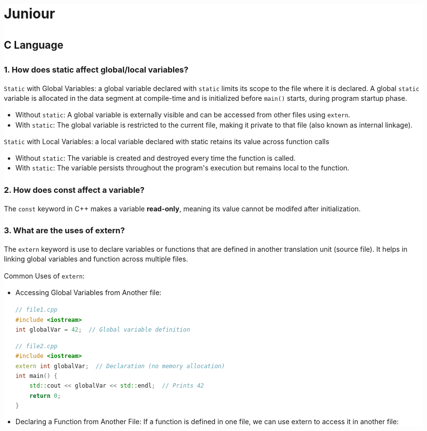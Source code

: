 # Juniour

## C Language

### 1. How does static affect global/local variables?

`Static` with Global Variables: a global variable declared with `static` limits its scope to the file where it is declared. A global `static` variable is allocated in the data segment at compile-time and is initialized before `main()` starts, during program startup phase.

- Without `static`: A global variable is externally visible and can be accessed from other files using `extern`.
- With `static`: The global variable is restricted to the current file, making it private to that file (also known as internal linkage).

`Static` with Local Variables: a local variable declared with static retains its value across function calls

- Without `static`: The variable is created and destroyed every  time the function is called.
- With `static`: The variable persists throughout the program's execution but remains local to the function.

### 2. How does const affect a variable?

The `const` keyword in C++ makes a variable **read-only**, meaning its value cannot be modifed after initialization.

### 3. What are the uses of extern?

The `extern` keyword is use to declare variables or functions that are defined in another translation unit (source file). It helps in linking global variables and function across multiple files.

Common Uses of `extern`:

- Accessing Global Variables from Another file:

    ```cpp
    // file1.cpp
    #include <iostream>
    int globalVar = 42;  // Global variable definition
    ```

    ```cpp
    // file2.cpp
    #include <iostream>
    extern int globalVar;  // Declaration (no memory allocation)
    int main() {
        std::cout << globalVar << std::endl;  // Prints 42
        return 0;
    }
    ```

- Declaring a Function from Another File: If a function is defined in one file, we can use extern to access it in another file:
